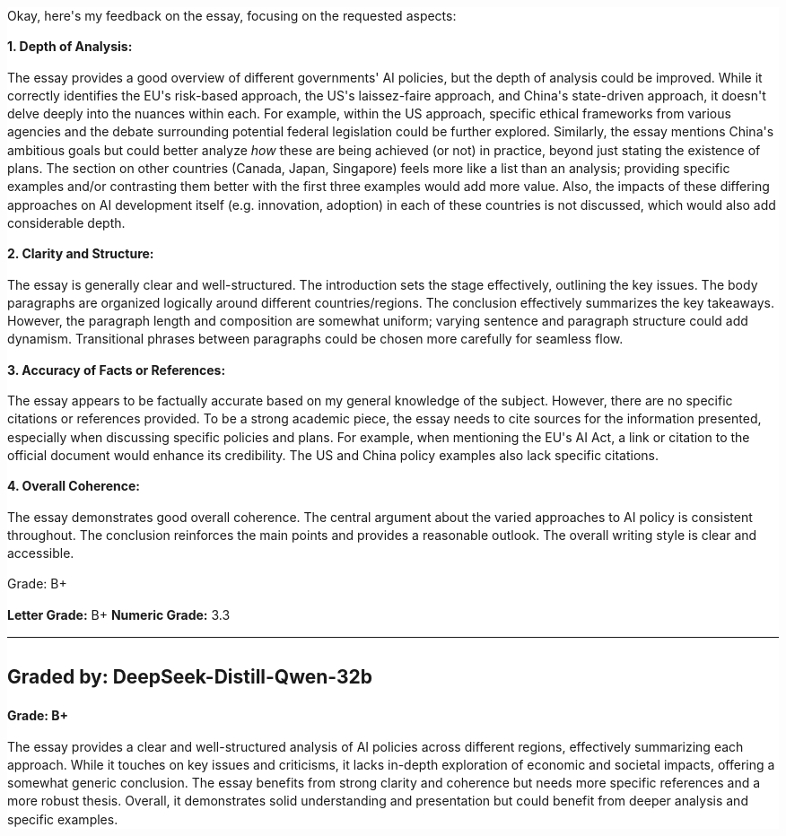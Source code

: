 Okay, here's my feedback on the essay, focusing on the requested aspects:

**1. Depth of Analysis:**

The essay provides a good overview of different governments' AI policies, but the depth of analysis could be improved. While it correctly identifies the EU's risk-based approach, the US's laissez-faire approach, and China's state-driven approach, it doesn't delve deeply into the nuances within each. For example, within the US approach, specific ethical frameworks from various agencies and the debate surrounding potential federal legislation could be further explored. Similarly, the essay mentions China's ambitious goals but could better analyze *how* these are being achieved (or not) in practice, beyond just stating the existence of plans. The section on other countries (Canada, Japan, Singapore) feels more like a list than an analysis; providing specific examples and/or contrasting them better with the first three examples would add more value.
Also, the impacts of these differing approaches on AI development itself (e.g. innovation, adoption) in each of these countries is not discussed, which would also add considerable depth.

**2. Clarity and Structure:**

The essay is generally clear and well-structured. The introduction sets the stage effectively, outlining the key issues. The body paragraphs are organized logically around different countries/regions. The conclusion effectively summarizes the key takeaways. However, the paragraph length and composition are somewhat uniform; varying sentence and paragraph structure could add dynamism. Transitional phrases between paragraphs could be chosen more carefully for seamless flow.

**3. Accuracy of Facts or References:**

The essay appears to be factually accurate based on my general knowledge of the subject. However, there are no specific citations or references provided. To be a strong academic piece, the essay needs to cite sources for the information presented, especially when discussing specific policies and plans. For example, when mentioning the EU's AI Act, a link or citation to the official document would enhance its credibility. The US and China policy examples also lack specific citations.

**4. Overall Coherence:**

The essay demonstrates good overall coherence. The central argument about the varied approaches to AI policy is consistent throughout. The conclusion reinforces the main points and provides a reasonable outlook. The overall writing style is clear and accessible.

Grade: B+


**Letter Grade:** B+
**Numeric Grade:** 3.3

---

## Graded by: DeepSeek-Distill-Qwen-32b

**Grade: B+**

The essay provides a clear and well-structured analysis of AI policies across different regions, effectively summarizing each approach. While it touches on key issues and criticisms, it lacks in-depth exploration of economic and societal impacts, offering a somewhat generic conclusion. The essay benefits from strong clarity and coherence but needs more specific references and a more robust thesis. Overall, it demonstrates solid understanding and presentation but could benefit from deeper analysis and specific examples.
